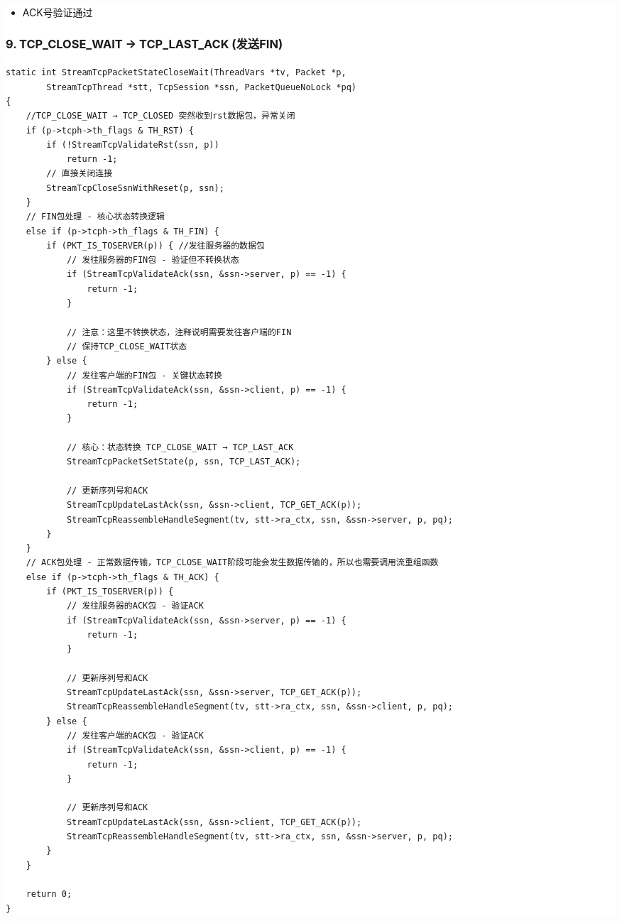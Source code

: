 - ACK号验证通过

### 9. TCP_CLOSE_WAIT → TCP_LAST_ACK (发送FIN)

```
static int StreamTcpPacketStateCloseWait(ThreadVars *tv, Packet *p,
        StreamTcpThread *stt, TcpSession *ssn, PacketQueueNoLock *pq)
{
	//TCP_CLOSE_WAIT → TCP_CLOSED 突然收到rst数据包，异常关闭
	if (p->tcph->th_flags & TH_RST) {
        if (!StreamTcpValidateRst(ssn, p))
            return -1;
        // 直接关闭连接
        StreamTcpCloseSsnWithReset(p, ssn);
	}
    // FIN包处理 - 核心状态转换逻辑
    else if (p->tcph->th_flags & TH_FIN) {
        if (PKT_IS_TOSERVER(p)) { //发往服务器的数据包
            // 发往服务器的FIN包 - 验证但不转换状态
            if (StreamTcpValidateAck(ssn, &ssn->server, p) == -1) {
                return -1;
            }
            
            // 注意：这里不转换状态，注释说明需要发往客户端的FIN
            // 保持TCP_CLOSE_WAIT状态
        } else {
            // 发往客户端的FIN包 - 关键状态转换
            if (StreamTcpValidateAck(ssn, &ssn->client, p) == -1) {
                return -1;
            }
            
            // 核心：状态转换 TCP_CLOSE_WAIT → TCP_LAST_ACK
            StreamTcpPacketSetState(p, ssn, TCP_LAST_ACK);
            
            // 更新序列号和ACK
            StreamTcpUpdateLastAck(ssn, &ssn->client, TCP_GET_ACK(p));
            StreamTcpReassembleHandleSegment(tv, stt->ra_ctx, ssn, &ssn->server, p, pq);
        }
    }
    // ACK包处理 - 正常数据传输，TCP_CLOSE_WAIT阶段可能会发生数据传输的，所以也需要调用流重组函数
    else if (p->tcph->th_flags & TH_ACK) {
        if (PKT_IS_TOSERVER(p)) {
            // 发往服务器的ACK包 - 验证ACK
            if (StreamTcpValidateAck(ssn, &ssn->server, p) == -1) {
                return -1;
            }
            
            // 更新序列号和ACK
            StreamTcpUpdateLastAck(ssn, &ssn->server, TCP_GET_ACK(p));
            StreamTcpReassembleHandleSegment(tv, stt->ra_ctx, ssn, &ssn->client, p, pq);
        } else {
            // 发往客户端的ACK包 - 验证ACK
            if (StreamTcpValidateAck(ssn, &ssn->client, p) == -1) {
                return -1;
            }
            
            // 更新序列号和ACK
            StreamTcpUpdateLastAck(ssn, &ssn->client, TCP_GET_ACK(p));
            StreamTcpReassembleHandleSegment(tv, stt->ra_ctx, ssn, &ssn->server, p, pq);
        }
    }

    return 0;
}
```